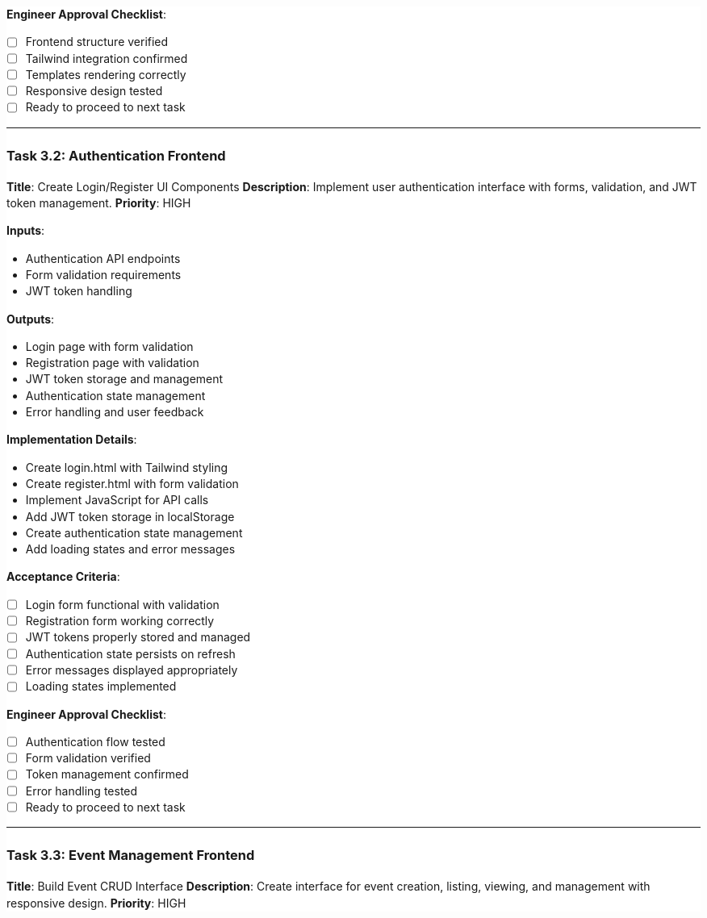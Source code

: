 **Engineer Approval Checklist**:
- [ ] Frontend structure verified
- [ ] Tailwind integration confirmed
- [ ] Templates rendering correctly
- [ ] Responsive design tested
- [ ] Ready to proceed to next task

---

### Task 3.2: Authentication Frontend
**Title**: Create Login/Register UI Components
**Description**: Implement user authentication interface with forms, validation, and JWT token management.
**Priority**: HIGH

**Inputs**:
- Authentication API endpoints
- Form validation requirements
- JWT token handling

**Outputs**:
- Login page with form validation
- Registration page with validation
- JWT token storage and management
- Authentication state management
- Error handling and user feedback

**Implementation Details**:
- Create login.html with Tailwind styling
- Create register.html with form validation
- Implement JavaScript for API calls
- Add JWT token storage in localStorage
- Create authentication state management
- Add loading states and error messages

**Acceptance Criteria**:
- [ ] Login form functional with validation
- [ ] Registration form working correctly
- [ ] JWT tokens properly stored and managed
- [ ] Authentication state persists on refresh
- [ ] Error messages displayed appropriately
- [ ] Loading states implemented

**Engineer Approval Checklist**:
- [ ] Authentication flow tested
- [ ] Form validation verified
- [ ] Token management confirmed
- [ ] Error handling tested
- [ ] Ready to proceed to next task

---

### Task 3.3: Event Management Frontend
**Title**: Build Event CRUD Interface
**Description**: Create interface for event creation, listing, viewing, and management with responsive design.
**Priority**: HIGH
